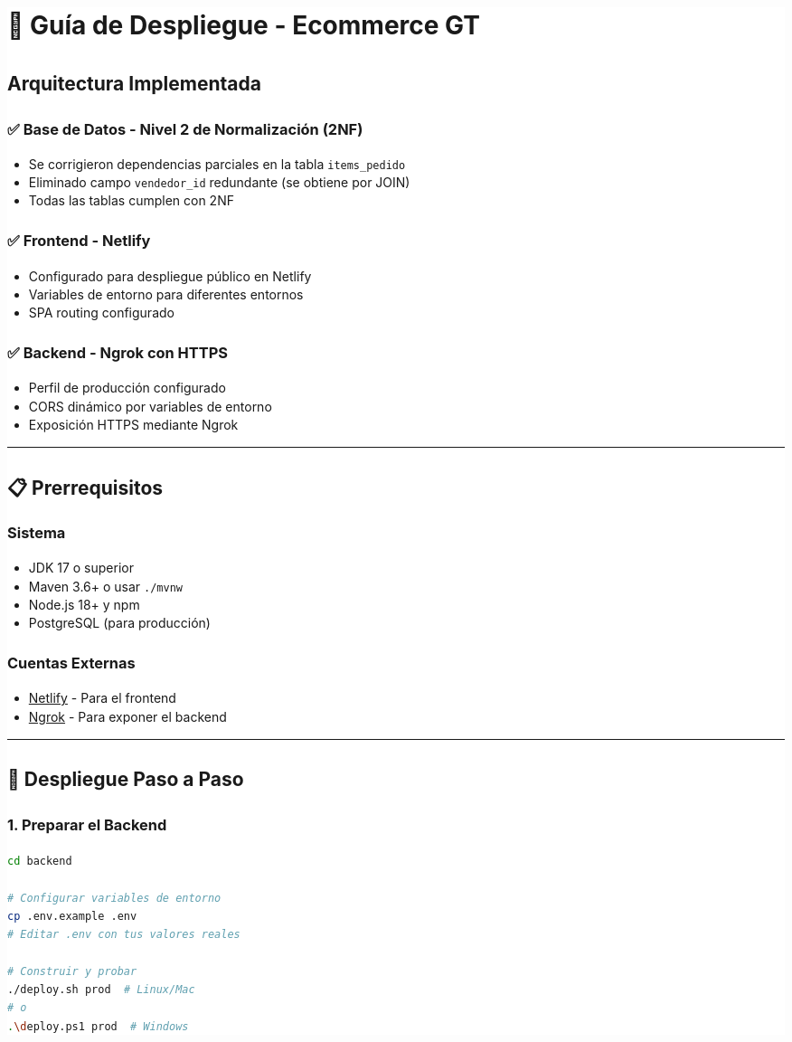 # 🚀 Guía de Despliegue - Ecommerce GT

## Arquitectura Implementada

### ✅ Base de Datos - Nivel 2 de Normalización (2NF)
- Se corrigieron dependencias parciales en la tabla `items_pedido`
- Eliminado campo `vendedor_id` redundante (se obtiene por JOIN)
- Todas las tablas cumplen con 2NF

### ✅ Frontend - Netlify
- Configurado para despliegue público en Netlify
- Variables de entorno para diferentes entornos
- SPA routing configurado

### ✅ Backend - Ngrok con HTTPS
- Perfil de producción configurado
- CORS dinámico por variables de entorno
- Exposición HTTPS mediante Ngrok

---

## 📋 Prerrequisitos

### Sistema
- JDK 17 o superior
- Maven 3.6+ o usar `./mvnw`
- Node.js 18+ y npm
- PostgreSQL (para producción)

### Cuentas Externas
- [Netlify](https://netlify.com) - Para el frontend
- [Ngrok](https://ngrok.com) - Para exponer el backend

---

## 🚀 Despliegue Paso a Paso

### 1. Preparar el Backend

```bash
cd backend

# Configurar variables de entorno
cp .env.example .env
# Editar .env con tus valores reales

# Construir y probar
./deploy.sh prod  # Linux/Mac
# o
.\deploy.ps1 prod  # Windows
```
